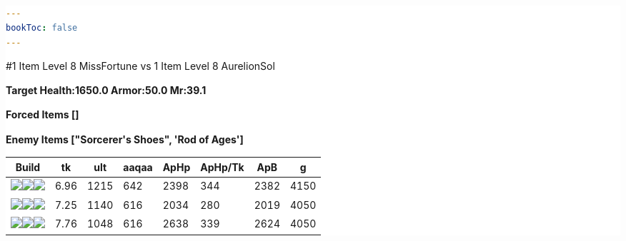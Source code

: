 ```yaml
---
bookToc: false
---
```


#1 Item Level 8 MissFortune vs 1 Item Level 8 AurelionSol

**Target Health:1650.0 Armor:50.0 Mr:39.1**


**Forced Items []**


**Enemy Items ["Sorcerer's Shoes", 'Rod of Ages']**




Build | tk | ult | aaqaa |ApHp | ApHp/Tk | ApB | g
-|-|-|-|-|-|-|-
![](/item/3161.png)![](/item/1001.png)![](/item/1055.png)|6.96|1215|642|2398|344|2382|4150
![](/item/6333.png)![](/item/1001.png)![](/item/1055.png)|7.25|1140|616|2034|280|2019|4050
![](/item/3748.png)![](/item/1001.png)![](/item/1055.png)|7.76|1048|616|2638|339|2624|4050




















































